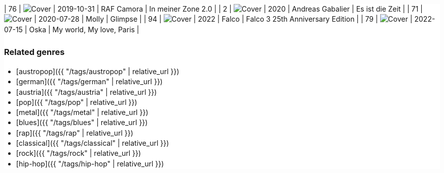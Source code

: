 | 76 | ![Cover](https://i.discogs.com/D9i5aBbzVBt2sSc-kGfwMLzrkmdirsq8i_bTKjodu_E/rs:fit/g:sm/q:40/h:150/w:150/czM6Ly9kaXNjb2dz/LWRhdGFiYXNlLWlt/YWdlcy9SLTE1MjM2/NDU3LTE1ODg0OTAw/NzMtMTY3MC5qcGVn.jpeg) | 2019-10-31 | RAF Camora | In meiner Zone 2.0 |
| 2 | ![Cover](https://i.discogs.com/nCqYrOlf717JXndXuREXS59giOAFQa8zCAAvxW6GGhI/rs:fit/g:sm/q:40/h:150/w:150/czM6Ly9kaXNjb2dz/LWRhdGFiYXNlLWlt/YWdlcy9SLTE3NTY4/MzcwLTE2MTQxODU5/MzktNjk4Ny5qcGVn.jpeg) | 2020 | Andreas Gabalier | Es ist die Zeit |
| 71 | ![Cover](https://i.discogs.com/OIso2Rtnu6uhFqZTYwZBQetgA7G-75aZ6NtwtTTOY5g/rs:fit/g:sm/q:40/h:150/w:150/czM6Ly9kaXNjb2dz/LWRhdGFiYXNlLWlt/YWdlcy9SLTExMjQz/Mjc2LTE1MTI1OTMy/MzYtNjQ1MS5wbmc.jpeg) | 2020-07-28 | Molly | Glimpse |
| 94 | ![Cover](https://i.discogs.com/lwh3HdEf6o70QBI4tBXJbXgTxv9sYOePreHTpwOYyww/rs:fit/g:sm/q:40/h:150/w:150/czM6Ly9kaXNjb2dz/LWRhdGFiYXNlLWlt/YWdlcy9SLTI1NDA4/MjMtMTI4OTU1NjI3/Mi5qcGVn.jpeg) | 2022 | Falco | Falco 3 25th Anniversary Edition |
| 79 | ![Cover](https://i.discogs.com/IjElwy0zWAgt9WgXy6gGV82bd-5akkw5C59SF_zQn68/rs:fit/g:sm/q:40/h:150/w:150/czM6Ly9kaXNjb2dz/LWRhdGFiYXNlLWlt/YWdlcy9SLTIzOTAw/NDI5LTE2NTc5NjE1/MTktNzI2Ny5qcGVn.jpeg) | 2022-07-15 | Oska | My world, My love, Paris |

### Related genres

- [austropop]({{ "/tags/austropop" | relative_url }})
- [german]({{ "/tags/german" | relative_url }})
- [austria]({{ "/tags/austria" | relative_url }})
- [pop]({{ "/tags/pop" | relative_url }})
- [metal]({{ "/tags/metal" | relative_url }})
- [blues]({{ "/tags/blues" | relative_url }})
- [rap]({{ "/tags/rap" | relative_url }})
- [classical]({{ "/tags/classical" | relative_url }})
- [rock]({{ "/tags/rock" | relative_url }})
- [hip-hop]({{ "/tags/hip-hop" | relative_url }})
